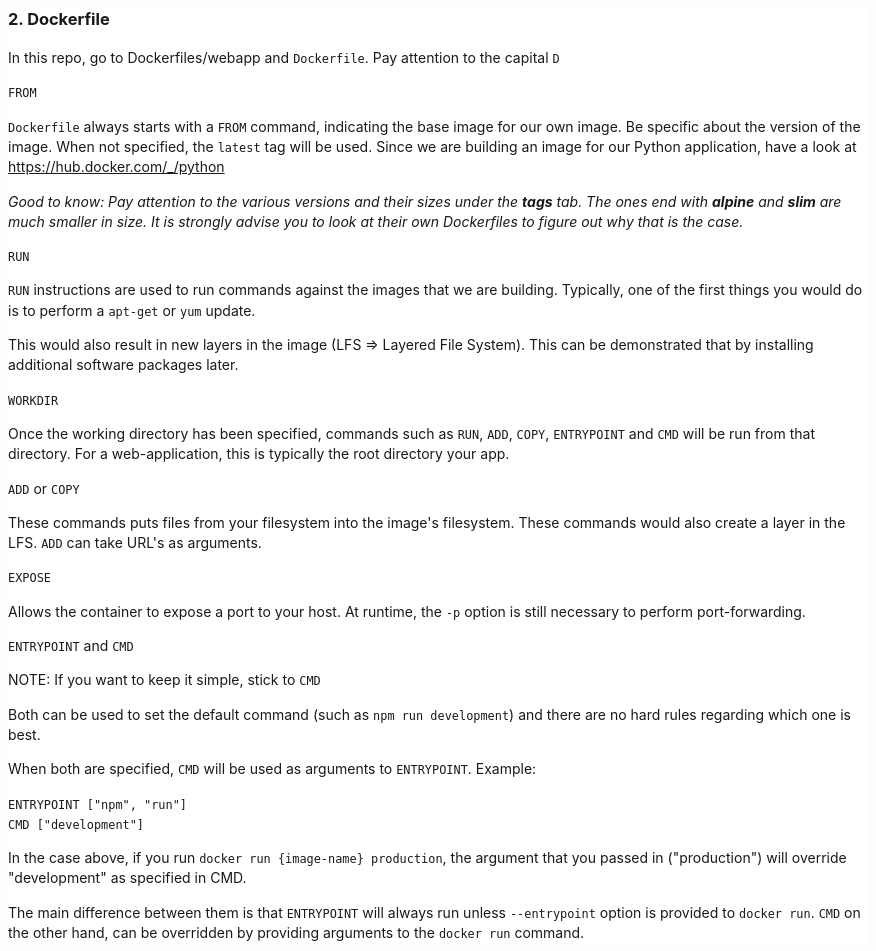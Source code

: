 
### 2. Dockerfile
In this repo, go to Dockerfiles/webapp and  `Dockerfile`. Pay attention to the capital `D`

`FROM`

`Dockerfile` always starts with a `FROM` command, indicating the base image for our own image. 
Be specific about the version of the image. When not specified, the `latest` tag will be used.
Since we are building an image for our Python application, have a look at https://hub.docker.com/_/python 

*Good to know: Pay attention to the various versions and their sizes under the **tags** tab. The ones end with **alpine** and **slim** are much smaller in size. It is strongly advise you to look at their own Dockerfiles to figure out why that is the case.*

`RUN` 

`RUN` instructions are used to run commands against the images that we are building. Typically, one of the first things you would do is to perform a `apt-get` or `yum` update.

This would also result in new layers in the image (LFS => Layered File System). This can be demonstrated that by installing additional software packages later.

`WORKDIR` 

Once the working directory has been specified, commands such as `RUN`, `ADD`, `COPY`, `ENTRYPOINT` and `CMD` will be run from that directory. 
For a web-application, this is typically the root directory your app.

`ADD` or `COPY` 

These commands puts files from your filesystem into the image's filesystem. These commands would also create a layer in the LFS. `ADD` can take URL's as arguments.

`EXPOSE` 

Allows the container to expose a port to your host. At runtime, the `-p` option is still necessary to perform port-forwarding.

`ENTRYPOINT` and `CMD` 

NOTE: If you want to keep it simple, stick to `CMD`

Both can be used to set the default command (such as `npm run development`) and there are no hard rules regarding which one is best.


When both are specified, `CMD` will be used as arguments to `ENTRYPOINT`. Example:
```
ENTRYPOINT ["npm", "run"]
CMD ["development"]
```

In the case above, if you run `docker run {image-name} production`, the argument that you passed in ("production") will override "development" as specified in CMD. 

The main difference between them is that `ENTRYPOINT` will always  run unless `--entrypoint` option is provided to `docker run`. `CMD` on the other hand, can be overridden by providing arguments to the `docker run` command.
